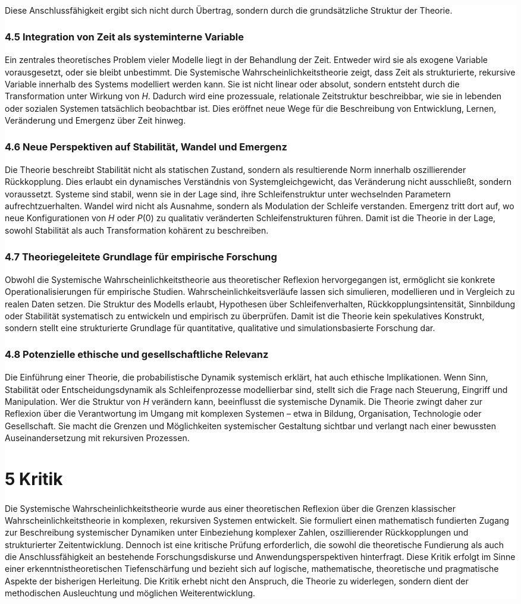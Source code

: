 Diese Anschlussfähigkeit ergibt sich nicht durch Übertrag, sondern durch die grundsätzliche Struktur der Theorie.

### 4.5 Integration von Zeit als systeminterne Variable

Ein zentrales theoretisches Problem vieler Modelle liegt in der Behandlung der Zeit. Entweder wird sie als exogene Variable vorausgesetzt, oder sie bleibt unbestimmt. Die Systemische Wahrscheinlichkeitstheorie zeigt, dass Zeit als strukturierte, rekursive Variable innerhalb des Systems modelliert werden kann. Sie ist nicht linear oder absolut, sondern entsteht durch die Transformation unter Wirkung von $H$. Dadurch wird eine prozessuale, relationale Zeitstruktur beschreibbar, wie sie in lebenden oder sozialen Systemen tatsächlich beobachtbar ist. Dies eröffnet neue Wege für die Beschreibung von Entwicklung, Lernen, Veränderung und Emergenz über Zeit hinweg.

### 4.6 Neue Perspektiven auf Stabilität, Wandel und Emergenz

Die Theorie beschreibt Stabilität nicht als statischen Zustand, sondern als resultierende Norm innerhalb oszillierender Rückkopplung. Dies erlaubt ein dynamisches Verständnis von Systemgleichgewicht, das Veränderung nicht ausschließt, sondern voraussetzt. Systeme sind stabil, wenn sie in der Lage sind, ihre Schleifenstruktur unter wechselnden Parametern aufrechtzuerhalten. Wandel wird nicht als Ausnahme, sondern als Modulation der Schleife verstanden. Emergenz tritt dort auf, wo neue Konfigurationen von $H$ oder $P(0)$ zu qualitativ veränderten Schleifenstrukturen führen. Damit ist die Theorie in der Lage, sowohl Stabilität als auch Transformation kohärent zu beschreiben.

### 4.7 Theoriegeleitete Grundlage für empirische Forschung

Obwohl die Systemische Wahrscheinlichkeitstheorie aus theoretischer Reflexion hervorgegangen ist, ermöglicht sie konkrete Operationalisierungen für empirische Studien. Wahrscheinlichkeitsverläufe lassen sich simulieren, modellieren und in Vergleich zu realen Daten setzen. Die Struktur des Modells erlaubt, Hypothesen über Schleifenverhalten, Rückkopplungsintensität, Sinnbildung oder Stabilität systematisch zu entwickeln und empirisch zu überprüfen. Damit ist die Theorie kein spekulatives Konstrukt, sondern stellt eine strukturierte Grundlage für quantitative, qualitative und simulationsbasierte Forschung dar.

### 4.8 Potenzielle ethische und gesellschaftliche Relevanz

Die Einführung einer Theorie, die probabilistische Dynamik systemisch erklärt, hat auch ethische Implikationen. Wenn Sinn, Stabilität oder Entscheidungsdynamik als Schleifenprozesse modellierbar sind, stellt sich die Frage nach Steuerung, Eingriff und Manipulation. Wer die Struktur von $H$ verändern kann, beeinflusst die systemische Dynamik. Die Theorie zwingt daher zur Reflexion über die Verantwortung im Umgang mit komplexen Systemen – etwa in Bildung, Organisation, Technologie oder Gesellschaft. Sie macht die Grenzen und Möglichkeiten systemischer Gestaltung sichtbar und verlangt nach einer bewussten Auseinandersetzung mit rekursiven Prozessen.

# 5 Kritik

Die Systemische Wahrscheinlichkeitstheorie wurde aus einer theoretischen Reflexion über die Grenzen klassischer Wahrscheinlichkeitstheorie in komplexen, rekursiven Systemen entwickelt. Sie formuliert einen mathematisch fundierten Zugang zur Beschreibung systemischer Dynamiken unter Einbeziehung komplexer Zahlen, oszillierender Rückkopplungen und strukturierter Zeitentwicklung. Dennoch ist eine kritische Prüfung erforderlich, die sowohl die theoretische Fundierung als auch die Anschlussfähigkeit an bestehende Forschungsdiskurse und Anwendungsperspektiven hinterfragt. Diese Kritik erfolgt im Sinne einer erkenntnistheoretischen Tiefenschärfung und bezieht sich auf logische, mathematische, theoretische und pragmatische Aspekte der bisherigen Herleitung. Die Kritik erhebt nicht den Anspruch, die Theorie zu widerlegen, sondern dient der methodischen Ausleuchtung und möglichen Weiterentwicklung.
